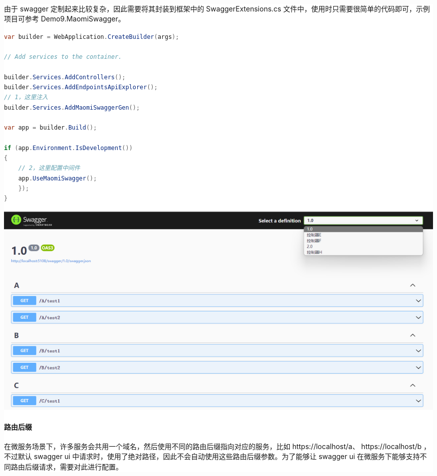 

由于 swagger 定制起来比较复杂，因此需要将其封装到框架中的 SwaggerExtensions.cs 文件中，使用时只需要很简单的代码即可，示例项目可参考 Demo9.MaomiSwagger。

```csharp
var builder = WebApplication.CreateBuilder(args);

// Add services to the container.

builder.Services.AddControllers();
builder.Services.AddEndpointsApiExplorer();
// 1，这里注入
builder.Services.AddMaomiSwaggerGen();

var app = builder.Build();

if (app.Environment.IsDevelopment())
{
	// 2，这里配置中间件
	app.UseMaomiSwagger();
	});
}
```

![image-20240216093753981](images/image-20240216093753981.png)



#### 路由后缀

在微服务场景下，许多服务会共用一个域名，然后使用不同的路由后缀指向对应的服务，比如 https://localhost/a、 https://localhost/b ，不过默认 swagger ui 中请求时，使用了绝对路径，因此不会自动使用这些路由后缀参数。为了能够让 swagger ui 在微服务下能够支持不同路由后缀请求，需要对此进行配置。

